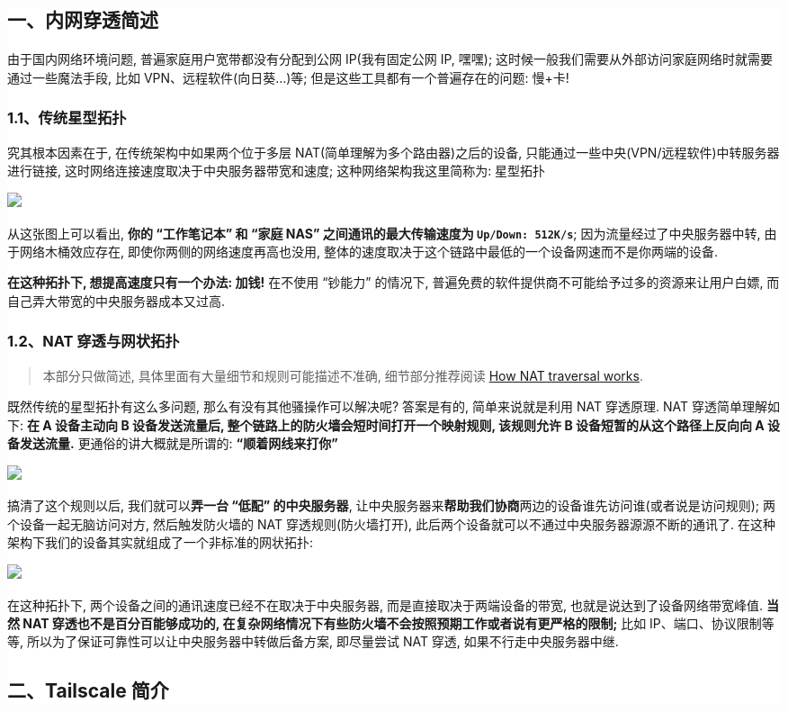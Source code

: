 ## [](https://mritd.com/2022/10/19/use-headscale-to-build-a-p2p-network/#%E4%B8%80%E3%80%81%E5%86%85%E7%BD%91%E7%A9%BF%E9%80%8F%E7%AE%80%E8%BF%B0 "一、内网穿透简述")一、内网穿透简述[](https://mritd.com/2022/10/19/use-headscale-to-build-a-p2p-network/#%E4%B8%80%E3%80%81%E5%86%85%E7%BD%91%E7%A9%BF%E9%80%8F%E7%AE%80%E8%BF%B0)

由于国内网络环境问题, 普遍家庭用户宽带都没有分配到公网 IP(我有固定公网 IP, 嘿嘿); 这时候一般我们需要从外部访问家庭网络时就需要通过一些魔法手段, 比如 VPN、远程软件(向日葵…)等; 但是这些工具都有一个普遍存在的问题: 慢+卡!

### [](https://mritd.com/2022/10/19/use-headscale-to-build-a-p2p-network/#1-1%E3%80%81%E4%BC%A0%E7%BB%9F%E6%98%9F%E5%9E%8B%E6%8B%93%E6%89%91 "1.1、传统星型拓扑")1.1、传统星型拓扑[](https://mritd.com/2022/10/19/use-headscale-to-build-a-p2p-network/#1-1%E3%80%81%E4%BC%A0%E7%BB%9F%E6%98%9F%E5%9E%8B%E6%8B%93%E6%89%91)

究其根本因素在于, 在传统架构中如果两个位于多层 NAT(简单理解为多个路由器)之后的设备, 只能通过一些中央(VPN/远程软件)中转服务器进行链接, 这时网络连接速度取决于中央服务器带宽和速度; 这种网络架构我这里简称为: 星型拓扑

[![](https://cdn.oss.link/markdown/MKn6bf.png)](https://cdn.oss.link/markdown/MKn6bf.png)

从这张图上可以看出, **你的 “工作笔记本” 和 “家庭 NAS” 之间通讯的最大传输速度为 `Up/Down: 512K/s`**; 因为流量经过了中央服务器中转, 由于网络木桶效应存在, 即使你两侧的网络速度再高也没用, 整体的速度取决于这个链路中最低的一个设备网速而不是你两端的设备.

**在这种拓扑下, 想提高速度只有一个办法: 加钱!** 在不使用 “钞能力” 的情况下, 普遍免费的软件提供商不可能给予过多的资源来让用户白嫖, 而自己弄大带宽的中央服务器成本又过高.

### [](https://mritd.com/2022/10/19/use-headscale-to-build-a-p2p-network/#1-2%E3%80%81NAT-%E7%A9%BF%E9%80%8F%E4%B8%8E%E7%BD%91%E7%8A%B6%E6%8B%93%E6%89%91 "1.2、NAT 穿透与网状拓扑")1.2、NAT 穿透与网状拓扑[](https://mritd.com/2022/10/19/use-headscale-to-build-a-p2p-network/#1-2%E3%80%81NAT-%E7%A9%BF%E9%80%8F%E4%B8%8E%E7%BD%91%E7%8A%B6%E6%8B%93%E6%89%91)

> 本部分只做简述, 具体里面有大量细节和规则可能描述不准确, 细节部分推荐阅读 [How NAT traversal works](https://tailscale.com/blog/how-nat-traversal-works/).

既然传统的星型拓扑有这么多问题, 那么有没有其他骚操作可以解决呢? 答案是有的, 简单来说就是利用 NAT 穿透原理. NAT 穿透简单理解如下: **在 A 设备主动向 B 设备发送流量后, 整个链路上的防火墙会短时间打开一个映射规则, 该规则允许 B 设备短暂的从这个路径上反向向 A 设备发送流量.** 更通俗的讲大概就是所谓的: **“顺着网线来打你”**

[![](https://cdn.oss.link/markdown/by4z9m.png)](https://cdn.oss.link/markdown/by4z9m.png)

搞清了这个规则以后, 我们就可以**弄一台 “低配” 的中央服务器**, 让中央服务器来**帮助我们协商**两边的设备谁先访问谁(或者说是访问规则); 两个设备一起无脑访问对方, 然后触发防火墙的 NAT 穿透规则(防火墙打开), 此后两个设备就可以不通过中央服务器源源不断的通讯了. 在这种架构下我们的设备其实就组成了一个非标准的网状拓扑:

[![](https://cdn.oss.link/markdown/MrF6yn.png)](https://cdn.oss.link/markdown/MrF6yn.png)

在这种拓扑下, 两个设备之间的通讯速度已经不在取决于中央服务器, 而是直接取决于两端设备的带宽, 也就是说达到了设备网络带宽峰值. **当然 NAT 穿透也不是百分百能够成功的, 在复杂网络情况下有些防火墙不会按照预期工作或者说有更严格的限制;** 比如 IP、端口、协议限制等等, 所以为了保证可靠性可以让中央服务器中转做后备方案, 即尽量尝试 NAT 穿透, 如果不行走中央服务器中继.

## [](https://mritd.com/2022/10/19/use-headscale-to-build-a-p2p-network/#%E4%BA%8C%E3%80%81Tailscale-%E7%AE%80%E4%BB%8B "二、Tailscale 简介")二、Tailscale 简介[](https://mritd.com/2022/10/19/use-headscale-to-build-a-p2p-network/#%E4%BA%8C%E3%80%81Tailscale-%E7%AE%80%E4%BB%8B)
